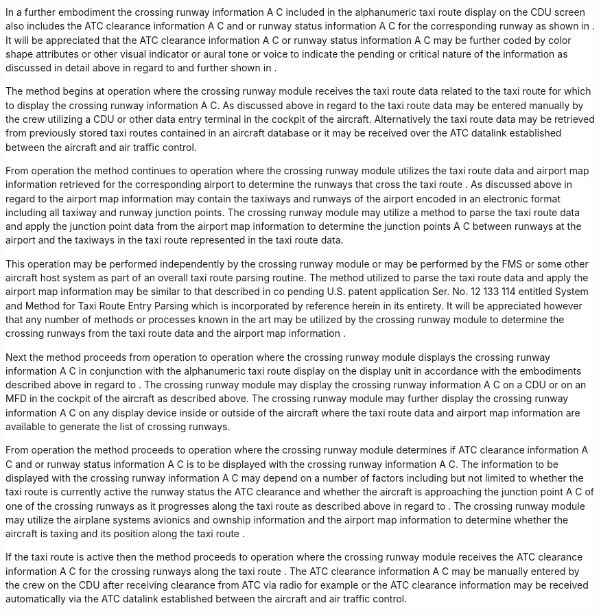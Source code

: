 In a further embodiment the crossing runway information A C included in the alphanumeric taxi route display on the CDU screen also includes the ATC clearance information A C and or runway status information A C for the corresponding runway as shown in . It will be appreciated that the ATC clearance information A C or runway status information A C may be further coded by color shape attributes or other visual indicator or aural tone or voice to indicate the pending or critical nature of the information as discussed in detail above in regard to and further shown in .

The method begins at operation where the crossing runway module receives the taxi route data related to the taxi route for which to display the crossing runway information A C. As discussed above in regard to the taxi route data may be entered manually by the crew utilizing a CDU or other data entry terminal in the cockpit of the aircraft. Alternatively the taxi route data may be retrieved from previously stored taxi routes contained in an aircraft database or it may be received over the ATC datalink established between the aircraft and air traffic control.

From operation the method continues to operation where the crossing runway module utilizes the taxi route data and airport map information retrieved for the corresponding airport to determine the runways that cross the taxi route . As discussed above in regard to the airport map information may contain the taxiways and runways of the airport encoded in an electronic format including all taxiway and runway junction points. The crossing runway module may utilize a method to parse the taxi route data and apply the junction point data from the airport map information to determine the junction points A C between runways at the airport and the taxiways in the taxi route represented in the taxi route data.

This operation may be performed independently by the crossing runway module or may be performed by the FMS or some other aircraft host system as part of an overall taxi route parsing routine. The method utilized to parse the taxi route data and apply the airport map information may be similar to that described in co pending U.S. patent application Ser. No. 12 133 114 entitled System and Method for Taxi Route Entry Parsing which is incorporated by reference herein in its entirety. It will be appreciated however that any number of methods or processes known in the art may be utilized by the crossing runway module to determine the crossing runways from the taxi route data and the airport map information .

Next the method proceeds from operation to operation where the crossing runway module displays the crossing runway information A C in conjunction with the alphanumeric taxi route display on the display unit in accordance with the embodiments described above in regard to . The crossing runway module may display the crossing runway information A C on a CDU or on an MFD in the cockpit of the aircraft as described above. The crossing runway module may further display the crossing runway information A C on any display device inside or outside of the aircraft where the taxi route data and airport map information are available to generate the list of crossing runways.

From operation the method proceeds to operation where the crossing runway module determines if ATC clearance information A C and or runway status information A C is to be displayed with the crossing runway information A C. The information to be displayed with the crossing runway information A C may depend on a number of factors including but not limited to whether the taxi route is currently active the runway status the ATC clearance and whether the aircraft is approaching the junction point A C of one of the crossing runways as it progresses along the taxi route as described above in regard to . The crossing runway module may utilize the airplane systems avionics and ownship information and the airport map information to determine whether the aircraft is taxing and its position along the taxi route .

If the taxi route is active then the method proceeds to operation where the crossing runway module receives the ATC clearance information A C for the crossing runways along the taxi route . The ATC clearance information A C may be manually entered by the crew on the CDU after receiving clearance from ATC via radio for example or the ATC clearance information may be received automatically via the ATC datalink established between the aircraft and air traffic control.
